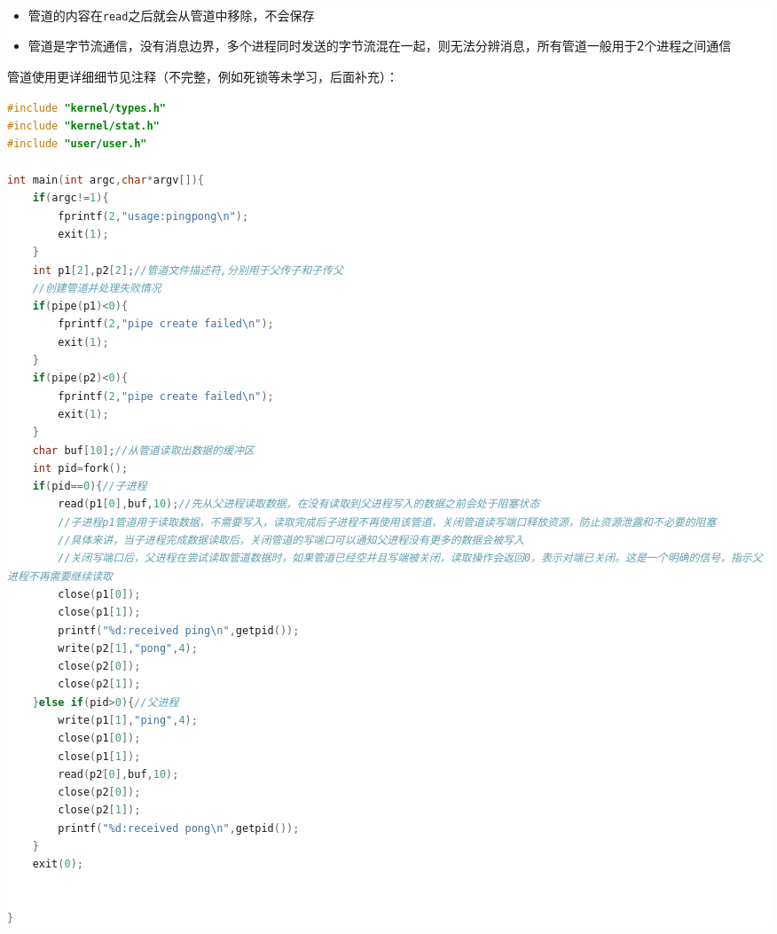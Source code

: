 * 管道的内容在`read`之后就会从管道中移除，不会保存

* 管道是字节流通信，没有消息边界，多个进程同时发送的字节流混在一起，则无法分辨消息，所有管道一般用于2个进程之间通信

管道使用更详细细节见注释（不完整，例如死锁等未学习，后面补充）：

```c
#include "kernel/types.h"
#include "kernel/stat.h"
#include "user/user.h"

int main(int argc,char*argv[]){
    if(argc!=1){
        fprintf(2,"usage:pingpong\n");
        exit(1);
    }
    int p1[2],p2[2];//管道文件描述符,分别用于父传子和子传父
    //创建管道并处理失败情况
    if(pipe(p1)<0){
        fprintf(2,"pipe create failed\n");
        exit(1);
    }
    if(pipe(p2)<0){
        fprintf(2,"pipe create failed\n");
        exit(1);
    }
    char buf[10];//从管道读取出数据的缓冲区
    int pid=fork();
    if(pid==0){//子进程
        read(p1[0],buf,10);//先从父进程读取数据，在没有读取到父进程写入的数据之前会处于阻塞状态
        //子进程p1管道用于读取数据，不需要写入，读取完成后子进程不再使用该管道，关闭管道读写端口释放资源，防止资源泄露和不必要的阻塞
        //具体来讲，当子进程完成数据读取后，关闭管道的写端口可以通知父进程没有更多的数据会被写入
        //关闭写端口后，父进程在尝试读取管道数据时，如果管道已经空并且写端被关闭，读取操作会返回0，表示对端已关闭。这是一个明确的信号，指示父进程不再需要继续读取
        close(p1[0]);
        close(p1[1]);
        printf("%d:received ping\n",getpid());
        write(p2[1],"pong",4);
        close(p2[0]);
        close(p2[1]);
    }else if(pid>0){//父进程
        write(p1[1],"ping",4);
        close(p1[0]);
        close(p1[1]);
        read(p2[0],buf,10);
        close(p2[0]);
        close(p2[1]);
        printf("%d:received pong\n",getpid());
    }
    exit(0);


}
```
